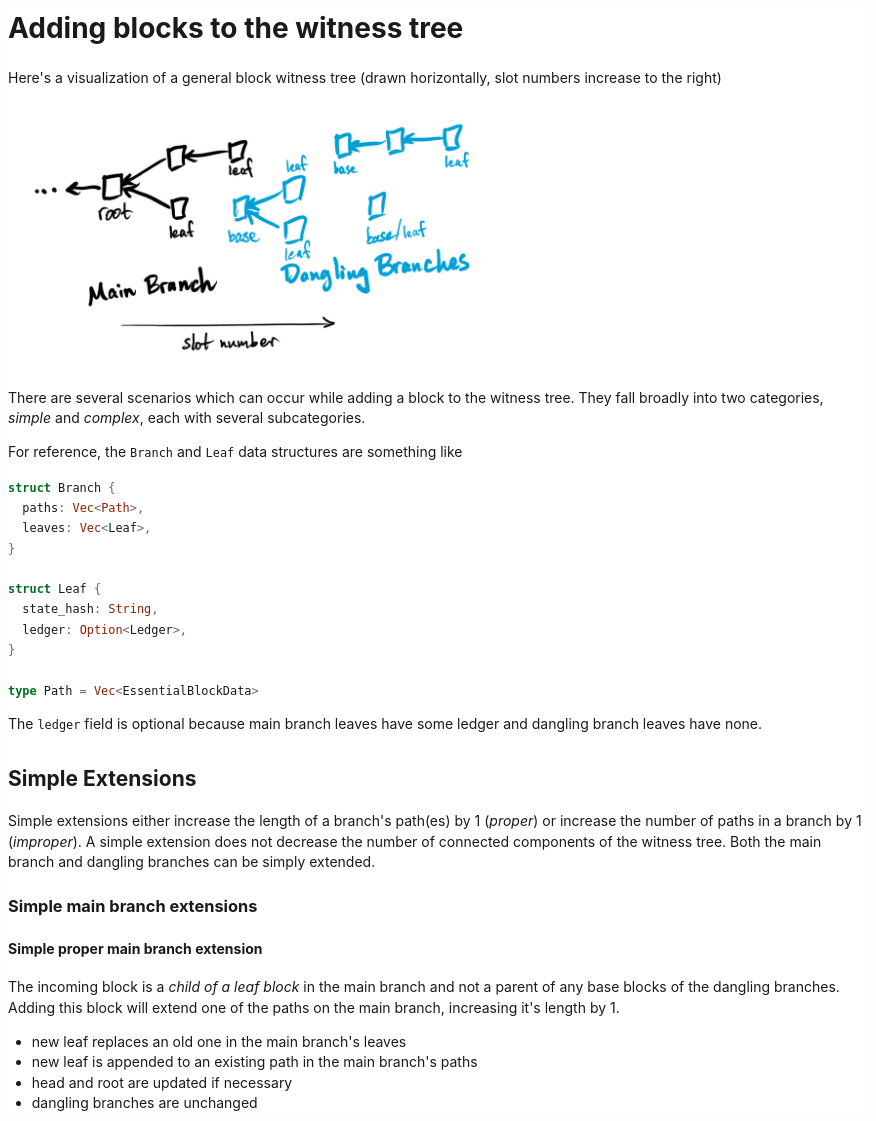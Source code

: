 # Adding blocks to the witness tree

Here's a visualization of a general block witness tree (drawn
horizontally, slot numbers increase to the right)

<img
src="./adding_blocks_to_witness_tree/generic_block_witness_tree.png"
alt="generic-block-witness-tree" width="500"/>

There are several scenarios which can occur while adding a block to
the witness tree. They fall broadly into two categories, *simple* and
*complex*, each with several subcategories.

For reference, the `Branch` and `Leaf` data structures are something
like

```rust
struct Branch {
  paths: Vec<Path>,
  leaves: Vec<Leaf>,
}

struct Leaf {
  state_hash: String,
  ledger: Option<Ledger>,
}

type Path = Vec<EssentialBlockData>
```

The `ledger` field is optional because main branch leaves have some
ledger and dangling branch leaves have none.

## Simple Extensions

Simple extensions either increase the length of a branch's path(es) by
1 (*proper*) or increase the number of paths in a branch by 1
(*improper*). A simple extension does not decrease the number of
connected components of the witness tree. Both the main branch and
dangling branches can be simply extended.

### Simple main branch extensions

#### Simple proper main branch extension

The incoming block is a *child of a leaf block* in the main branch and
not a parent of any base blocks of the dangling branches. Adding this
block will extend one of the paths on the main branch, increasing it's
length by 1.

- new leaf replaces an old one in the main branch's leaves
- new leaf is appended to an existing path in the main branch's paths
- head and root are updated if necessary
- dangling branches are unchanged
